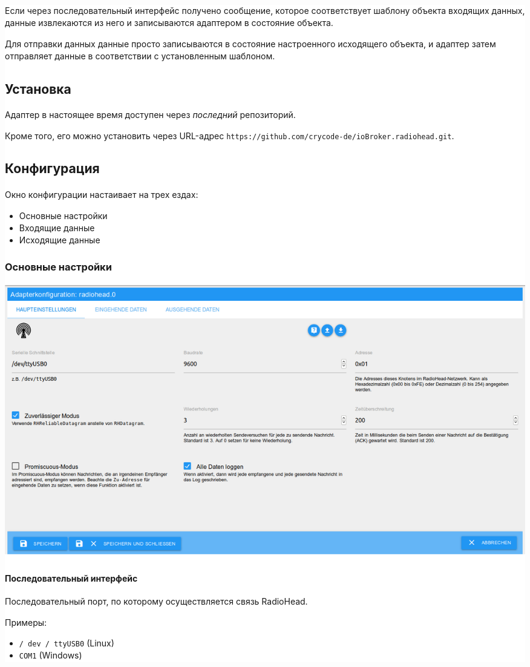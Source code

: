 Если через последовательный интерфейс получено сообщение, которое соответствует шаблону объекта входящих данных, данные извлекаются из него и записываются адаптером в состояние объекта.

Для отправки данных данные просто записываются в состояние настроенного исходящего объекта, и адаптер затем отправляет данные в соответствии с установленным шаблоном.

## Установка
Адаптер в настоящее время доступен через *последний* репозиторий.

Кроме того, его можно установить через URL-адрес `https://github.com/crycode-de/ioBroker.radiohead.git`.

## Конфигурация
Окно конфигурации настаивает на трех ездах:

* Основные настройки
* Входящие данные
* Исходящие данные

### Основные настройки
![Основные настройки](../../../de/adapterref/iobroker.radiohead/./img/haupteinstellungen.png)

#### Последовательный интерфейс
Последовательный порт, по которому осуществляется связь RadioHead.

Примеры:

* `/ dev / ttyUSB0` (Linux)
* `COM1` (Windows)
